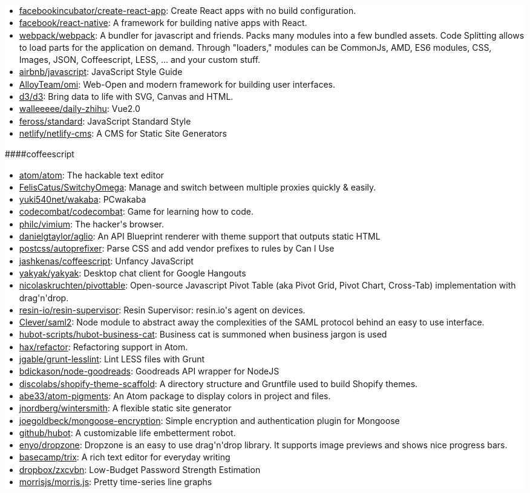 * [facebookincubator/create-react-app](https://github.com/facebookincubator/create-react-app): Create React apps with no build configuration.
* [facebook/react-native](https://github.com/facebook/react-native): A framework for building native apps with React.
* [webpack/webpack](https://github.com/webpack/webpack): A bundler for javascript and friends. Packs many modules into a few bundled assets. Code Splitting allows to load parts for the application on demand. Through "loaders," modules can be CommonJs, AMD, ES6 modules, CSS, Images, JSON, Coffeescript, LESS, ... and your custom stuff.
* [airbnb/javascript](https://github.com/airbnb/javascript): JavaScript Style Guide
* [AlloyTeam/omi](https://github.com/AlloyTeam/omi): Web-Open and modern framework for building user interfaces.
* [d3/d3](https://github.com/d3/d3): Bring data to life with SVG, Canvas and HTML. 
* [walleeeee/daily-zhihu](https://github.com/walleeeee/daily-zhihu): Vue2.0
* [feross/standard](https://github.com/feross/standard):  JavaScript Standard Style
* [netlify/netlify-cms](https://github.com/netlify/netlify-cms): A CMS for Static Site Generators

####coffeescript
* [atom/atom](https://github.com/atom/atom): The hackable text editor
* [FelisCatus/SwitchyOmega](https://github.com/FelisCatus/SwitchyOmega): Manage and switch between multiple proxies quickly & easily.
* [yuki540net/wakaba](https://github.com/yuki540net/wakaba): PCwakaba
* [codecombat/codecombat](https://github.com/codecombat/codecombat): Game for learning how to code.
* [philc/vimium](https://github.com/philc/vimium): The hacker's browser.
* [danielgtaylor/aglio](https://github.com/danielgtaylor/aglio): An API Blueprint renderer with theme support that outputs static HTML
* [postcss/autoprefixer](https://github.com/postcss/autoprefixer): Parse CSS and add vendor prefixes to rules by Can I Use
* [jashkenas/coffeescript](https://github.com/jashkenas/coffeescript): Unfancy JavaScript
* [yakyak/yakyak](https://github.com/yakyak/yakyak): Desktop chat client for Google Hangouts
* [nicolaskruchten/pivottable](https://github.com/nicolaskruchten/pivottable): Open-source Javascript Pivot Table (aka Pivot Grid, Pivot Chart, Cross-Tab) implementation with drag'n'drop.
* [resin-io/resin-supervisor](https://github.com/resin-io/resin-supervisor): Resin Supervisor: resin.io's agent on devices.
* [Clever/saml2](https://github.com/Clever/saml2): Node module to abstract away the complexities of the SAML protocol behind an easy to use interface.
* [hubot-scripts/hubot-business-cat](https://github.com/hubot-scripts/hubot-business-cat): Business cat is summoned when business jargon is used
* [hax/refactor](https://github.com/hax/refactor): Refactoring support in Atom.
* [jgable/grunt-lesslint](https://github.com/jgable/grunt-lesslint): Lint LESS files with Grunt
* [bdickason/node-goodreads](https://github.com/bdickason/node-goodreads): Goodreads API wrapper for NodeJS
* [discolabs/shopify-theme-scaffold](https://github.com/discolabs/shopify-theme-scaffold): A directory structure and Gruntfile used to build Shopify themes.
* [abe33/atom-pigments](https://github.com/abe33/atom-pigments): An Atom package to display colors in project and files.
* [jnordberg/wintersmith](https://github.com/jnordberg/wintersmith): A flexible static site generator
* [joegoldbeck/mongoose-encryption](https://github.com/joegoldbeck/mongoose-encryption): Simple encryption and authentication plugin for Mongoose
* [github/hubot](https://github.com/github/hubot): A customizable life embetterment robot.
* [enyo/dropzone](https://github.com/enyo/dropzone): Dropzone is an easy to use drag'n'drop library. It supports image previews and shows nice progress bars.
* [basecamp/trix](https://github.com/basecamp/trix): A rich text editor for everyday writing
* [dropbox/zxcvbn](https://github.com/dropbox/zxcvbn): Low-Budget Password Strength Estimation
* [morrisjs/morris.js](https://github.com/morrisjs/morris.js): Pretty time-series line graphs
